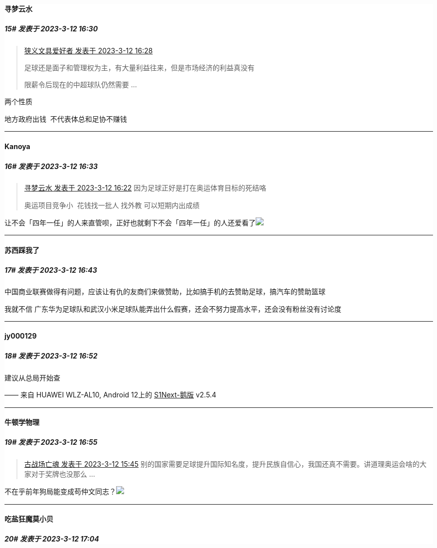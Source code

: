 ####  寻梦云水  
##### 15#       发表于 2023-3-12 16:30

<blockquote><a href="httphttps://bbs.saraba1st.com/2b/forum.php?mod=redirect&amp;goto=findpost&amp;pid=60059275&amp;ptid=2123701" target="_blank">狭义文具爱好者 发表于 2023-3-12 16:28</a>

足球还是面子和管理权为主，有大量利益往来，但是市场经济的利益真没有

限薪令后现在的中超球队仍然需要 ...</blockquote>
两个性质

地方政府出钱  不代表体总和足协不赚钱

*****

####  Kanoya  
##### 16#       发表于 2023-3-12 16:33

<blockquote><a href="httphttps://bbs.saraba1st.com/2b/forum.php?mod=redirect&amp;goto=findpost&amp;pid=60059221&amp;ptid=2123701" target="_blank">寻梦云水 发表于 2023-3-12 16:22</a>
因为足球正好是打在奥运体育目标的死结咯

奥运项目竞争小  花钱找一批人 找外教 可以短期内出成绩</blockquote>
让不会「四年一任」的人来直管呗，正好也就剩下不会「四年一任」的人还爱看了<img src="https://static.saraba1st.com/image/smiley/face2017/067.png" referrerpolicy="no-referrer">

*****

####  苏西踩我了  
##### 17#       发表于 2023-3-12 16:43

中国商业联赛做得有问题，应该让有仇的友商们来做赞助，比如搞手机的去赞助足球，搞汽车的赞助篮球

我就不信 广东华为足球队和武汉小米足球队能弄出什么假赛，还会不努力提高水平，还会没有粉丝没有讨论度

*****

####  jy000129  
##### 18#       发表于 2023-3-12 16:52

建议从总局开始查

—— 来自 HUAWEI WLZ-AL10, Android 12上的 [S1Next-鹅版](https://github.com/ykrank/S1-Next/releases) v2.5.4

*****

####  牛顿学物理  
##### 19#       发表于 2023-3-12 16:55

<blockquote><a href="httphttps://bbs.saraba1st.com/2b/forum.php?mod=redirect&amp;goto=findpost&amp;pid=60058881&amp;ptid=2123701" target="_blank">古战场亡魂 发表于 2023-3-12 15:45</a>
别的国家需要足球提升国际知名度，提升民族自信心，我国还真不需要。讲道理奥运会啥的大家对于奖牌也没那么 ...</blockquote>不在乎前年狗局能变成苟仲文同志？<img src="https://static.saraba1st.com/image/smiley/face2017/067.png" referrerpolicy="no-referrer">

*****

####  吃盐狂魔莫小贝  
##### 20#       发表于 2023-3-12 17:04
